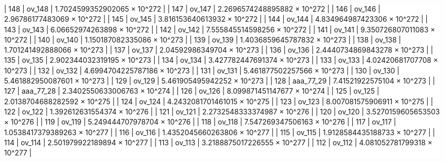 | 148 | ov_148 | 1.7024599352902065 × 10^272 |
| 147 | ov_147 | 2.2696574248895882 × 10^272 |
| 146 | ov_146 | 2.96786177483069 × 10^272 |
| 145 | ov_145 | 3.816153640613932 × 10^272 |
| 144 | ov_144 | 4.834964987423306 × 10^272 |
| 143 | ov_143 | 6.06652974263898 × 10^272 |
| 142 | ov_142 | 7.555845514598256 × 10^272 |
| 141 | ov_141 | 9.350726807011083 × 10^272 |
| 140 | ov_140 | 1.150187082335086 × 10^273 |
| 139 | ov_139 | 1.4036859645787832 × 10^273 |
| 138 | ov_138 | 1.701241492888066 × 10^273 |
| 137 | ov_137 | 2.04592986349704 × 10^273 |
| 136 | ov_136 | 2.4440734869843278 × 10^273 |
| 135 | ov_135 | 2.902344032319195 × 10^273 |
| 134 | ov_134 | 3.427782447691374 × 10^273 |
| 133 | ov_133 | 4.02420681707708 × 10^273 |
| 132 | ov_132 | 4.6994704225787186 × 10^273 |
| 131 | ov_131 | 5.461877502257566 × 10^273 |
| 130 | ov_130 | 5.461882950087601 × 10^273 |
| 129 | ov_129 | 5.461905495942252 × 10^273 |
| 128 | aaa_77_29 | 7.41521922575104 × 10^273 |
| 127 | aaa_77_28 | 2.3402550633006763 × 10^274 |
| 126 | ov_126 | 8.099871451147677 × 10^274 |
| 125 | ov_125 | 2.0138704688282592 × 10^275 |
| 124 | ov_124 | 4.2432081701461015 × 10^275 |
| 123 | ov_123 | 8.007081575906911 × 10^275 |
| 122 | ov_122 | 1.392612631554374 × 10^276 |
| 121 | ov_121 | 2.2732548333374987 × 10^276 |
| 120 | ov_120 | 3.5270159605653503 × 10^276 |
| 119 | ov_119 | 5.249444707978704 × 10^276 |
| 118 | ov_118 | 7.547269347506163 × 10^276 |
| 117 | ov_117 | 1.0538417379389263 × 10^277 |
| 116 | ov_116 | 1.4352045660263806 × 10^277 |
| 115 | ov_115 | 1.9128584435188733 × 10^277 |
| 114 | ov_114 | 2.501979922189894 × 10^277 |
| 113 | ov_113 | 3.2188875017226555 × 10^277 |
| 112 | ov_112 | 4.081052781799318 × 10^277 |